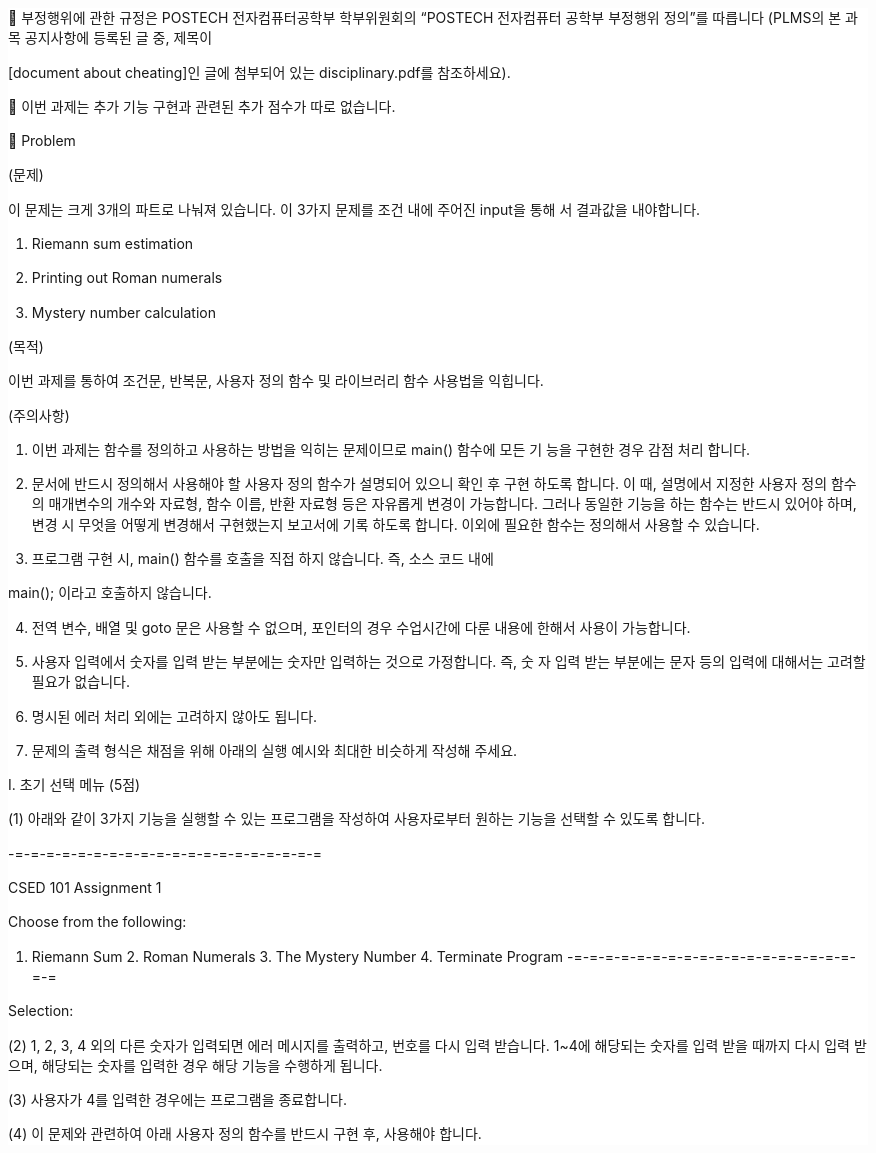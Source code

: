  부정행위에 관한 규정은 POSTECH 전자컴퓨터공학부 학부위원회의 “POSTECH 전자컴퓨터 공학부 부정행위 정의”를 따릅니다 (PLMS의 본 과목 공지사항에 등록된 글 중, 제목이

[document about cheating]인 글에 첨부되어 있는 disciplinary.pdf를 참조하세요).

 이번 과제는 추가 기능 구현과 관련된 추가 점수가 따로 없습니다.

 Problem

(문제)

이 문제는 크게 3개의 파트로 나눠져 있습니다. 이 3가지 문제를 조건 내에 주어진 input을 통해 서 결과값을 내야합니다.

1. Riemann sum estimation

2. Printing out Roman numerals

3. Mystery number calculation

(목적)

이번 과제를 통하여 조건문, 반복문, 사용자 정의 함수 및 라이브러리 함수 사용법을 익힙니다.

(주의사항)

1. 이번 과제는 함수를 정의하고 사용하는 방법을 익히는 문제이므로 main() 함수에 모든 기 능을 구현한 경우 감점 처리 합니다.

2. 문서에 반드시 정의해서 사용해야 할 사용자 정의 함수가 설명되어 있으니 확인 후 구현 하도록 합니다. 이 때, 설명에서 지정한 사용자 정의 함수의 매개변수의 개수와 자료형, 함수 이름, 반환 자료형 등은 자유롭게 변경이 가능합니다. 그러나 동일한 기능을 하는 함수는 반드시 있어야 하며, 변경 시 무엇을 어떻게 변경해서 구현했는지 보고서에 기록 하도록 합니다. 이외에 필요한 함수는 정의해서 사용할 수 있습니다.

3. 프로그램 구현 시, main() 함수를 호출을 직접 하지 않습니다. 즉, 소스 코드 내에

main(); 이라고 호출하지 않습니다.

4. 전역 변수, 배열 및 goto 문은 사용할 수 없으며, 포인터의 경우 수업시간에 다룬 내용에 한해서 사용이 가능합니다.

5. 사용자 입력에서 숫자를 입력 받는 부분에는 숫자만 입력하는 것으로 가정합니다. 즉, 숫 자 입력 받는 부분에는 문자 등의 입력에 대해서는 고려할 필요가 없습니다.

6. 명시된 에러 처리 외에는 고려하지 않아도 됩니다.

7. 문제의 출력 형식은 채점을 위해 아래의 실행 예시와 최대한 비슷하게 작성해 주세요.

I. 초기 선택 메뉴 (5점)

(1) 아래와 같이 3가지 기능을 실행할 수 있는 프로그램을 작성하여 사용자로부터 원하는 기능을 선택할 수 있도록 합니다.

-=-=-=-=-=-=-=-=-=-=-=-=-=-=-=-=-=-=-=-=

CSED 101 Assignment 1

Choose from the following:

1. Riemann Sum 2. Roman Numerals 3. The Mystery Number 4. Terminate Program -=-=-=-=-=-=-=-=-=-=-=-=-=-=-=-=-=-=-=-=

Selection:

(2) 1, 2, 3, 4 외의 다른 숫자가 입력되면 에러 메시지를 출력하고, 번호를 다시 입력 받습니다. 1~4에 해당되는 숫자를 입력 받을 때까지 다시 입력 받으며, 해당되는 숫자를 입력한 경우 해당 기능을 수행하게 됩니다.

(3) 사용자가 4를 입력한 경우에는 프로그램을 종료합니다.

(4) 이 문제와 관련하여 아래 사용자 정의 함수를 반드시 구현 후, 사용해야 합니다.
